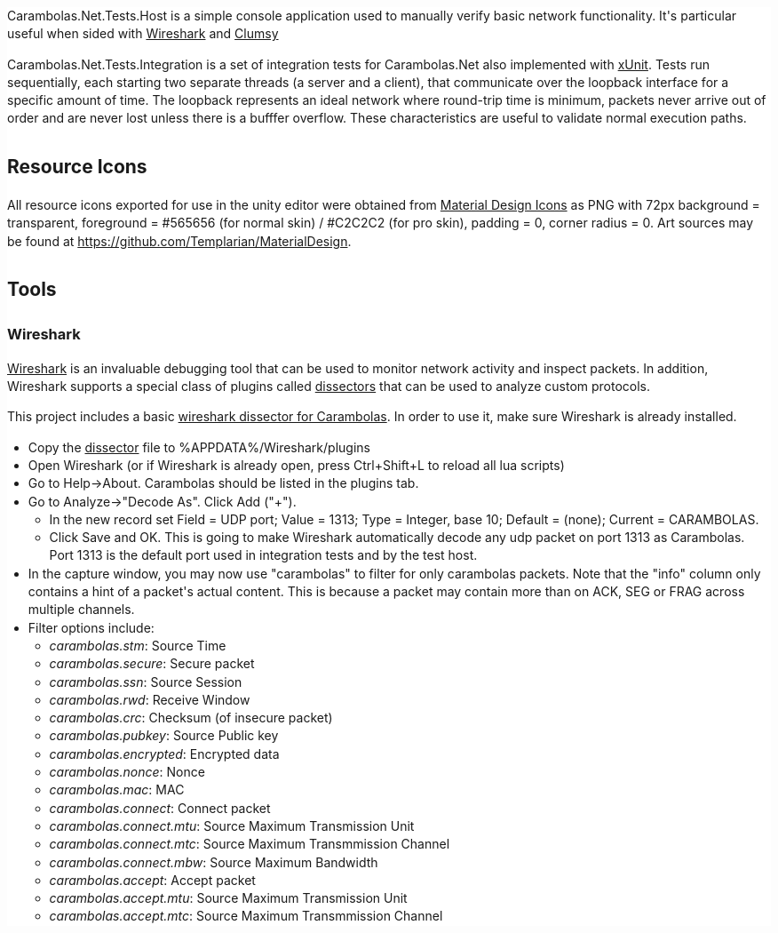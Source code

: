 Carambolas.Net.Tests.Host is a simple console application used to manually verify basic network functionality. It's particular useful when sided with [Wireshark](#wireshark)
and [Clumsy](#clumsy)

Carambolas.Net.Tests.Integration is a set of integration tests for Carambolas.Net also implemented with [xUnit](https://xunit.net). Tests run sequentially, each 
starting two separate threads (a server and a client), that communicate over the loopback interface for a specific amount of time. The loopback represents an ideal 
network where round-trip time is minimum, packets never arrive out of order and are never lost unless there is a bufffer overflow. These characteristics are useful 
to validate normal execution paths.


## Resource Icons

All resource icons exported for use in the unity editor were obtained from [Material Design Icons](http://materialdesignicons.com) as PNG with 72px
background = transparent, foreground = #565656 (for normal skin) / #C2C2C2 (for pro skin), padding = 0, corner radius = 0. Art sources may be found 
at https://github.com/Templarian/MaterialDesign.


## Tools

### Wireshark

[Wireshark](https://wiki.wireshark.org/) is an invaluable debugging tool that can be used to monitor network activity and inspect packets. In addition, Wireshark 
supports a special class of plugins called [dissectors](https://wiki.wireshark.org/Lua/Dissectors) that can be used to analyze custom protocols. 

This project includes a basic [wireshark dissector for Carambolas](Tools/Wireshark/plugins/carambolas.lua). In order to use it, make sure Wireshark is already 
installed. 

- Copy the [dissector](Tools/Wireshark/plugins/carambolas.lua) file to %APPDATA%/Wireshark/plugins
- Open Wireshark (or if Wireshark is already open, press Ctrl+Shift+L to reload all lua scripts)
- Go to Help->About. Carambolas should be listed in the plugins tab.
- Go to Analyze->"Decode As". Click Add ("+"). 
  - In the new record set Field = UDP port; Value = 1313; Type = Integer, base 10; Default = (none); Current = CARAMBOLAS. 
  - Click Save and OK. This is going to make Wireshark automatically decode any udp packet on port 1313 as Carambolas. Port 1313 is the default port used in 
    integration tests and by the test host.
- In the capture window, you may now use "carambolas" to filter for only carambolas packets. Note that the "info" column only contains a hint of a packet's
  actual content. This is because a packet may contain more than on ACK, SEG or FRAG across multiple channels.
- Filter options include:
  - *carambolas.stm*: Source Time
  - *carambolas.secure*: Secure packet
  - *carambolas.ssn*: Source Session
  - *carambolas.rwd*: Receive Window
  - *carambolas.crc*: Checksum (of insecure packet)
  - *carambolas.pubkey*: Source Public key
  - *carambolas.encrypted*: Encrypted data 
  - *carambolas.nonce*: Nonce
  - *carambolas.mac*: MAC
  - *carambolas.connect*: Connect packet
  - *carambolas.connect.mtu*: Source Maximum Transmission Unit
  - *carambolas.connect.mtc*: Source Maximum Transmmission Channel
  - *carambolas.connect.mbw*: Source Maximum Bandwidth
  - *carambolas.accept*: Accept packet
  - *carambolas.accept.mtu*: Source Maximum Transmission Unit
  - *carambolas.accept.mtc*: Source Maximum Transmmission Channel